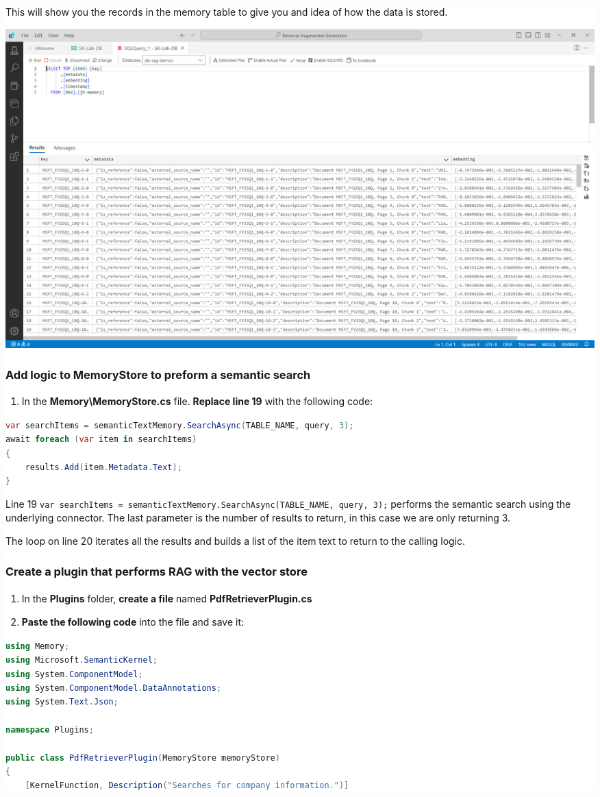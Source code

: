 This will show you the records in the memory table to give you and idea of how the data is stored.

![ADS Memory table](assets/lab4_img11.jpg)

### Add logic to **MemoryStore** to preform a semantic search

1. In the **Memory\MemoryStore.cs** file. **Replace line 19** with the following code:

```C#
var searchItems = semanticTextMemory.SearchAsync(TABLE_NAME, query, 3);
await foreach (var item in searchItems)
{
    results.Add(item.Metadata.Text);
}
```

Line 19 `var searchItems = semanticTextMemory.SearchAsync(TABLE_NAME, query, 3);` performs the semantic search using the underlying connector. The last parameter is the number of results to return, in this case we are only returning 3.

The loop on line 20 iterates all the results and builds a list of the item text to return to the calling logic.

### Create a plugin that performs RAG with the vector store

1. In the **Plugins** folder, **create a file** named **PdfRetrieverPlugin.cs**

2. **Paste the following code** into the file and save it:

```C#
using Memory;
using Microsoft.SemanticKernel;
using System.ComponentModel;
using System.ComponentModel.DataAnnotations;
using System.Text.Json;

namespace Plugins;

public class PdfRetrieverPlugin(MemoryStore memoryStore)
{
    [KernelFunction, Description("Searches for company information.")]
```